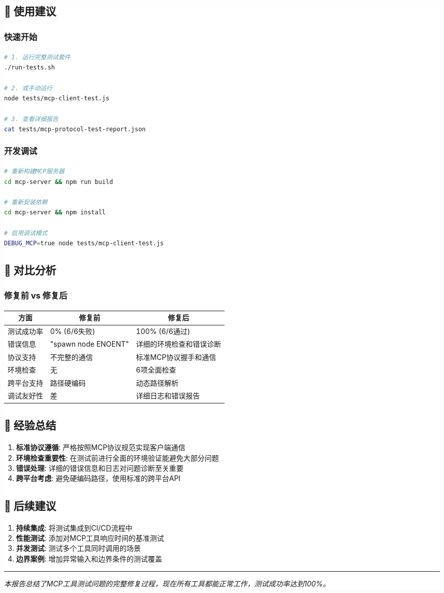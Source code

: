 ## 🚀 使用建议

### 快速开始
```bash
# 1. 运行完整测试套件
./run-tests.sh

# 2. 或手动运行
node tests/mcp-client-test.js

# 3. 查看详细报告
cat tests/mcp-protocol-test-report.json
```

### 开发调试
```bash
# 重新构建MCP服务器
cd mcp-server && npm run build

# 重新安装依赖
cd mcp-server && npm install

# 启用调试模式
DEBUG_MCP=true node tests/mcp-client-test.js
```

## 🎯 对比分析

### 修复前 vs 修复后

| 方面 | 修复前 | 修复后 |
|------|--------|--------|
| 测试成功率 | 0% (6/6失败) | 100% (6/6通过) |
| 错误信息 | "spawn node ENOENT" | 详细的环境检查和错误诊断 |
| 协议支持 | 不完整的通信 | 标准MCP协议握手和通信 |
| 环境检查 | 无 | 6项全面检查 |
| 跨平台支持 | 路径硬编码 | 动态路径解析 |
| 调试友好性 | 差 | 详细日志和错误报告 |

## 📝 经验总结

1. **标准协议遵循**: 严格按照MCP协议规范实现客户端通信
2. **环境检查重要性**: 在测试前进行全面的环境验证能避免大部分问题
3. **错误处理**: 详细的错误信息和日志对问题诊断至关重要
4. **跨平台考虑**: 避免硬编码路径，使用标准的跨平台API

## 🔮 后续建议

1. **持续集成**: 将测试集成到CI/CD流程中
2. **性能测试**: 添加对MCP工具响应时间的基准测试
3. **并发测试**: 测试多个工具同时调用的场景
4. **边界案例**: 增加异常输入和边界条件的测试覆盖

---

*本报告总结了MCP工具测试问题的完整修复过程，现在所有工具都能正常工作，测试成功率达到100%。*
